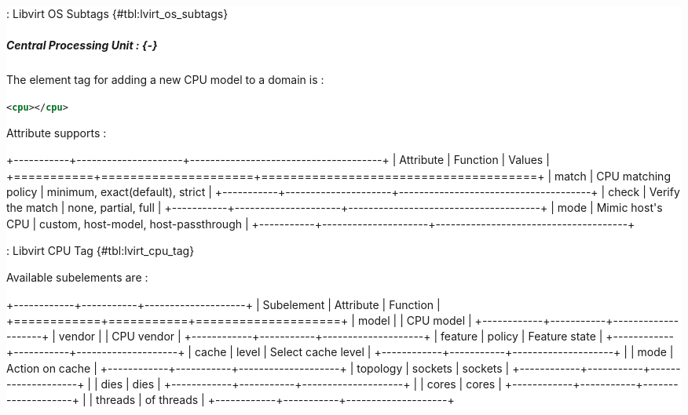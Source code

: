: Libvirt OS Subtags {#tbl:lvirt_os_subtags}


##### Central Processing Unit : {-}


The element tag for adding a new CPU model to a domain is :

```xml
<cpu></cpu>
```

Attribute supports :

+-----------+---------------------+--------------------------------------+
| Attribute | Function            | Values                               |
+===========+=====================+======================================+
| match     | CPU matching policy | minimum, exact(default), strict      |
+-----------+---------------------+--------------------------------------+
| check     | Verify the match    | none, partial, full                  |
+-----------+---------------------+--------------------------------------+
| mode      | Mimic host's CPU    | custom, host-model, host-passthrough |
+-----------+---------------------+--------------------------------------+

: Libvirt CPU Tag {#tbl:lvirt_cpu_tag}

Available subelements are :

+------------+-----------+--------------------+
| Subelement | Attribute | Function           |
+============+===========+====================+
| model      |           | CPU model          |
+------------+-----------+--------------------+
| vendor     |           | CPU vendor         |
+------------+-----------+--------------------+
| feature    | policy    | Feature state      |
+------------+-----------+--------------------+
| cache      | level     | Select cache level |
+------------+-----------+--------------------+
|            | mode      | Action on cache    |
+------------+-----------+--------------------+
| topology   | sockets   | sockets            |
+------------+-----------+--------------------+
|            | dies      | dies               |
+------------+-----------+--------------------+
|            | cores     | cores              |
+------------+-----------+--------------------+
|            | threads   | of threads         |
+------------+-----------+--------------------+
